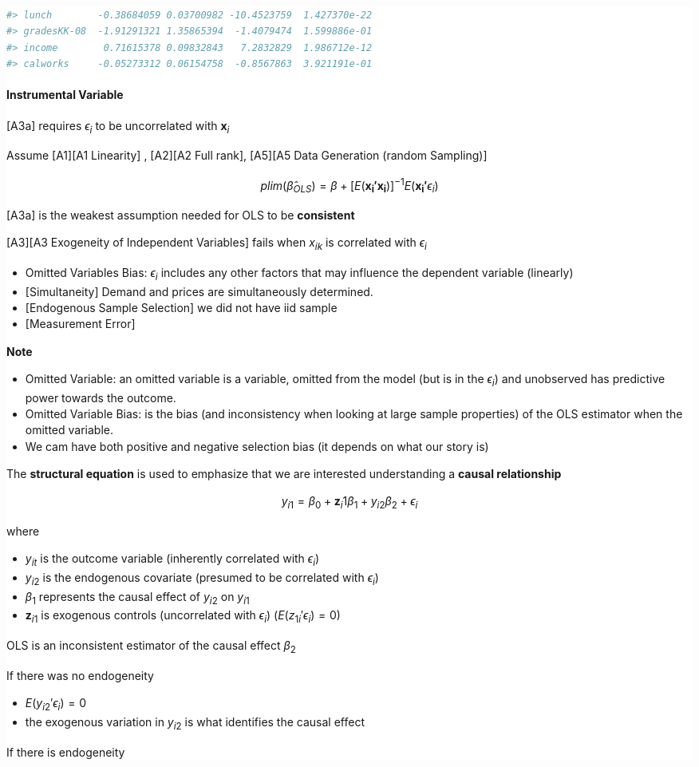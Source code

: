 ```r
#> lunch        -0.38684059 0.03700982 -10.4523759  1.427370e-22
#> gradesKK-08  -1.91291321 1.35865394  -1.4079474  1.599886e-01
#> income        0.71615378 0.09832843   7.2832829  1.986712e-12
#> calworks     -0.05273312 0.06154758  -0.8567863  3.921191e-01
```

#### Instrumental Variable

[A3a] requires $\epsilon_i$ to be uncorrelated with $\mathbf{x}_i$

Assume [A1][A1 Linearity] , [A2][A2 Full rank], [A5][A5 Data Generation (random Sampling)]

$$
plim(\hat{\beta}_{OLS}) = \beta + [E(\mathbf{x_i'x_i})]^{-1}E(\mathbf{x_i'}\epsilon_i)
$$

[A3a] is the weakest assumption needed for OLS to be **consistent**

[A3][A3 Exogeneity of Independent Variables] fails when $x_{ik}$ is correlated with $\epsilon_i$

-   Omitted Variables Bias: $\epsilon_i$ includes any other factors that may influence the dependent variable (linearly)
-   [Simultaneity] Demand and prices are simultaneously determined.
-   [Endogenous Sample Selection] we did not have iid sample
-   [Measurement Error]

**Note**

-   Omitted Variable: an omitted variable is a variable, omitted from the model (but is in the $\epsilon_i$) and unobserved has predictive power towards the outcome.
-   Omitted Variable Bias: is the bias (and inconsistency when looking at large sample properties) of the OLS estimator when the omitted variable.
-   We cam have both positive and negative selection bias (it depends on what our story is)

The **structural equation** is used to emphasize that we are interested understanding a **causal relationship**

$$
y_{i1} = \beta_0 + \mathbf{z}_i1 \beta_1 + y_{i2}\beta_2 +  \epsilon_i
$$

where

-   $y_{it}$ is the outcome variable (inherently correlated with $\epsilon_i$)
-   $y_{i2}$ is the endogenous covariate (presumed to be correlated with $\epsilon_i$)
-   $\beta_1$ represents the causal effect of $y_{i2}$ on $y_{i1}$
-   $\mathbf{z}_{i1}$ is exogenous controls (uncorrelated with $\epsilon_i$) ($E(z_{1i}'\epsilon_i) = 0$)

OLS is an inconsistent estimator of the causal effect $\beta_2$

If there was no endogeneity

-   $E(y_{i2}'\epsilon_i) = 0$
-   the exogenous variation in $y_{i2}$ is what identifies the causal effect

If there is endogeneity
